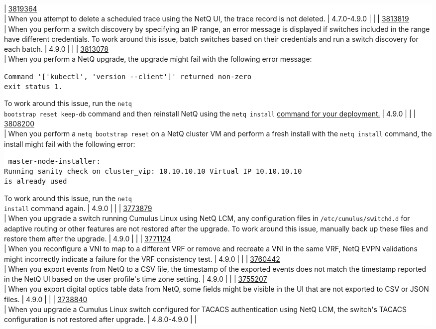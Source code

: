 | <a name="3819364"></a> [3819364](#3819364) <a name="3819364"></a> <br /> | When you attempt to delete a scheduled trace using the NetQ UI, the trace record is not deleted. | 4.7.0-4.9.0 | |
| <a name="3813819"></a> [3813819](#3813819) <a name="3813819"></a> <br /> | When you perform a switch discovery by specifying an IP range, an error message is displayed if switches included in the range have different credentials. To work around this issue, batch switches based on their credentials and run a switch discovery for each batch. | 4.9.0 | |
| <a name="3813078"></a> [3813078](#3813078) <a name="3813078"></a> <br /> | When you perform a NetQ upgrade, the upgrade might fail with the following error message:<pre>Command '&#91;'kubectl', 'version --client'&#93;' returned non-zero exit status 1.</pre>To work around this issue, run the <code>netq bootstrap reset keep-db</code> command and then reinstall NetQ using the <code>netq install</code> <a href="https://docs.nvidia.com/networking-ethernet-software/cumulus-netq/More-Documents/NetQ-CLI-Reference-Manual/install/">command for your deployment.</a> | 4.9.0 | |
| <a name="3808200"></a> [3808200](#3808200) <a name="3808200"></a> <br /> | When you perform a <code>netq bootstrap reset</code> on a NetQ cluster VM and perform a fresh install with the <code>netq install</code> command, the install might fail with the following error:<pre> master-node-installer: Running sanity check on cluster_vip: 10.10.10.10 Virtual IP 10.10.10.10 is already used</pre>To work around this issue, run the <code>netq install</code> command again. | 4.9.0 | |
| <a name="3773879"></a> [3773879](#3773879) <a name="3773879"></a> <br /> | When you upgrade a switch running Cumulus Linux using NetQ LCM, any configuration files in <code>/etc/cumulus/switchd.d</code> for adaptive routing or other features are not restored after the upgrade. To work around this issue, manually back up these files and restore them after the upgrade. | 4.9.0 | |
| <a name="3771124"></a> [3771124](#3771124) <a name="3771124"></a> <br /> | When you reconfigure a VNI to map to a different VRF or remove and recreate a VNI in the same VRF, NetQ EVPN validations might incorrectly indicate a failure for the VRF consistency test. | 4.9.0 | |
| <a name="3760442"></a> [3760442](#3760442) <a name="3760442"></a> <br /> | When you export events from NetQ to a CSV file, the timestamp of the exported events does not match the timestamp reported in the NetQ UI based on the user profile's time zone setting. | 4.9.0 | |
| <a name="3755207"></a> [3755207](#3755207) <a name="3755207"></a> <br /> | When you export digital optics table data from NetQ, some fields might be visible in the UI that are not exported to CSV or JSON files. | 4.9.0 | |
| <a name="3738840"></a> [3738840](#3738840) <a name="3738840"></a> <br /> | When you upgrade a Cumulus Linux switch configured for TACACS authentication using NetQ LCM, the switch's TACACS configuration is not restored after upgrade. | 4.8.0-4.9.0 | |

